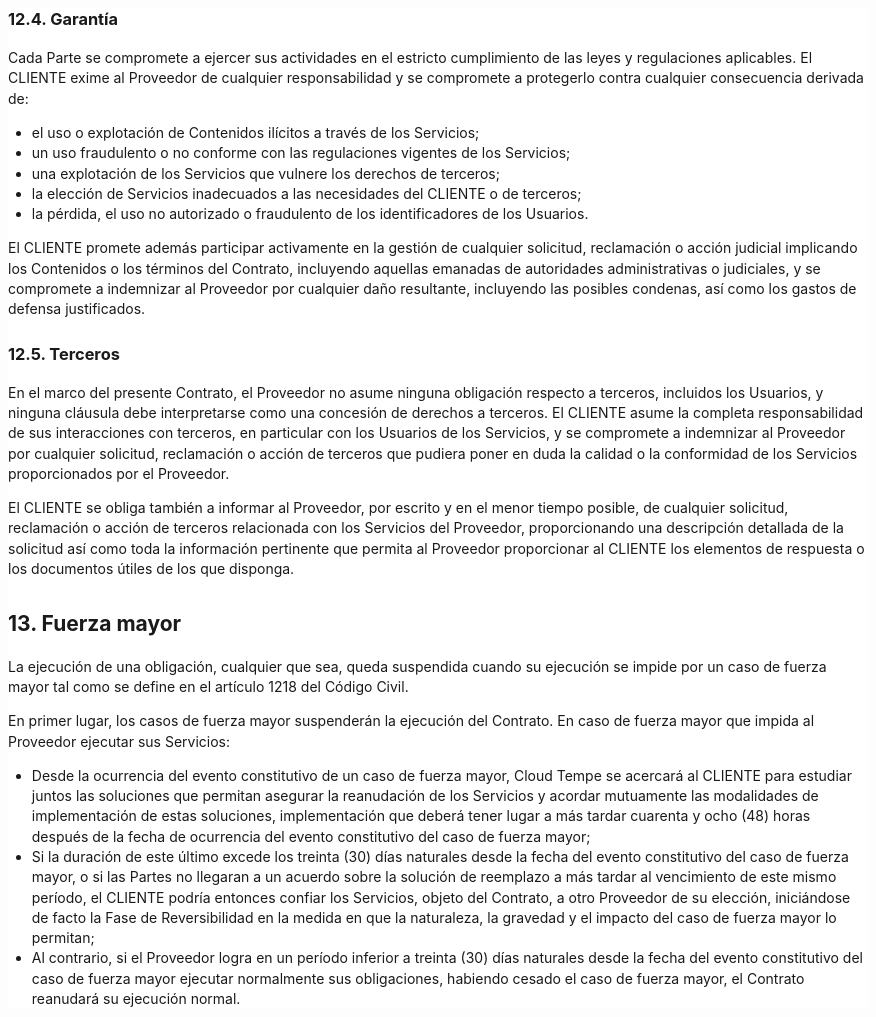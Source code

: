 ### 12.4. Garantía

Cada Parte se compromete a ejercer sus actividades en el estricto cumplimiento de las leyes y regulaciones aplicables. El CLIENTE exime
al Proveedor de cualquier responsabilidad y se compromete a protegerlo contra cualquier consecuencia derivada de:

- el uso o explotación de Contenidos ilícitos a través de los Servicios;
- un uso fraudulento o no conforme con las regulaciones vigentes de los Servicios;
- una explotación de los Servicios que vulnere los derechos de terceros;
- la elección de Servicios inadecuados a las necesidades del CLIENTE o de terceros;
- la pérdida, el uso no autorizado o fraudulento de los identificadores de los Usuarios.

El CLIENTE promete además participar activamente en la gestión de cualquier solicitud, reclamación o acción judicial implicando los Contenidos
o los términos del Contrato, incluyendo aquellas emanadas de autoridades administrativas o judiciales, y se compromete a indemnizar al Proveedor por cualquier
daño resultante, incluyendo las posibles condenas, así como los gastos de defensa justificados.

### 12.5. Terceros

En el marco del presente Contrato, el Proveedor no asume ninguna obligación respecto a terceros, incluidos los Usuarios, y ninguna cláusula
debe interpretarse como una concesión de derechos a terceros. El CLIENTE asume la completa responsabilidad de sus interacciones con terceros,
en particular con los Usuarios de los Servicios, y se compromete a indemnizar al Proveedor por cualquier solicitud, reclamación o acción de terceros que pudiera
poner en duda la calidad o la conformidad de los Servicios proporcionados por el Proveedor.

El CLIENTE se obliga también a informar al Proveedor, por escrito y en el menor tiempo posible, de cualquier solicitud, reclamación o acción
de terceros relacionada con los Servicios del Proveedor, proporcionando una descripción detallada de la solicitud así como toda la información pertinente
que permita al Proveedor proporcionar al CLIENTE los elementos de respuesta o los documentos útiles de los que disponga.

## 13. Fuerza mayor

La ejecución de una obligación, cualquier que sea, queda suspendida cuando su ejecución se impide por un caso de fuerza mayor tal como se define en el artículo 1218 del Código Civil.

En primer lugar, los casos de fuerza mayor suspenderán la ejecución del Contrato. En caso de fuerza mayor que impida al Proveedor ejecutar sus Servicios:

- Desde la ocurrencia del evento constitutivo de un caso de fuerza mayor, Cloud Tempe se acercará al CLIENTE para estudiar juntos las soluciones que permitan
asegurar la reanudación de los Servicios y acordar mutuamente las modalidades de implementación de estas soluciones, implementación que deberá tener lugar a más tardar
cuarenta y ocho (48) horas después de la fecha de ocurrencia del evento constitutivo del caso de fuerza mayor;
- Si la duración de este último excede los treinta (30) días naturales desde la fecha del evento constitutivo del caso de fuerza mayor, o si las
Partes no llegaran a un acuerdo sobre la solución de reemplazo a más tardar al vencimiento de este mismo período, el CLIENTE podría entonces confiar los Servicios,
objeto del Contrato, a otro Proveedor de su elección, iniciándose de facto la Fase de Reversibilidad en la medida en que la naturaleza, la gravedad y el impacto del caso de fuerza mayor lo permitan;
- Al contrario, si el Proveedor logra en un período inferior a treinta (30) días naturales desde la fecha del evento constitutivo
del caso de fuerza mayor ejecutar normalmente sus obligaciones, habiendo cesado el caso de fuerza mayor, el Contrato reanudará su ejecución normal.
